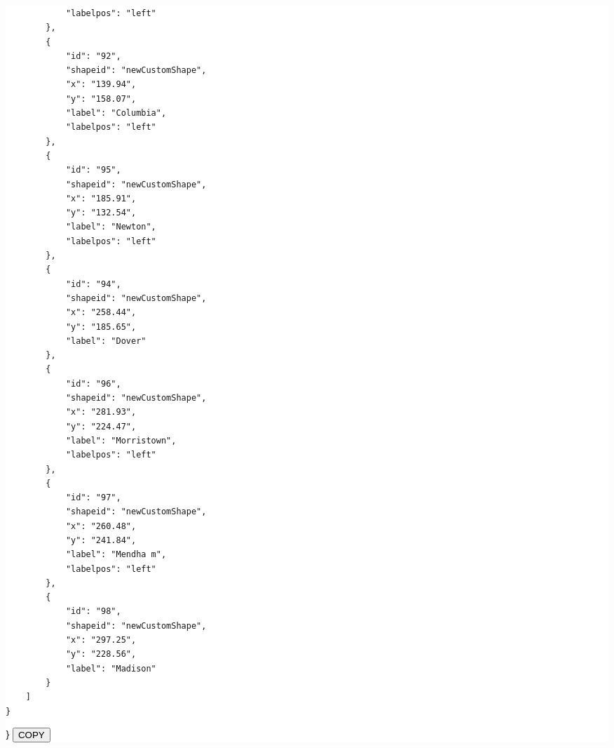                 "labelpos": "left"
            },
            {
                "id": "92",
                "shapeid": "newCustomShape",
                "x": "139.94",
                "y": "158.07",
                "label": "Columbia",
                "labelpos": "left"
            },
            {
                "id": "95",
                "shapeid": "newCustomShape",
                "x": "185.91",
                "y": "132.54",
                "label": "Newton",
                "labelpos": "left"
            },
            {
                "id": "94",
                "shapeid": "newCustomShape",
                "x": "258.44",
                "y": "185.65",
                "label": "Dover"
            },
            {
                "id": "96",
                "shapeid": "newCustomShape",
                "x": "281.93",
                "y": "224.47",
                "label": "Morristown",
                "labelpos": "left"
            },
            {
                "id": "97",
                "shapeid": "newCustomShape",
                "x": "260.48",
                "y": "241.84",
                "label": "Mendha m",
                "labelpos": "left"
            },
            {
                "id": "98",
                "shapeid": "newCustomShape",
                "x": "297.25",
                "y": "228.56",
                "label": "Madison"
            }
        ]
    }
}
</code><button class='btn btn-outline-secondary btn-copy' title='Copy to clipboard'>COPY</button>
</pre>
